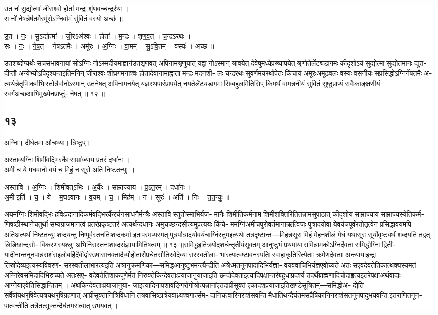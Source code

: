उ॒त नः॑ सु॒द्योत्मा॑ जी॒राश्वो॒ होता॑ म॒न्द्रः शृ॑णवच्च॒न्द्रर॑थः ।  
स नो॑ नेष॒न्नेष॑तमै॒रमू॑रो॒ऽग्निर्वा॒मं सु॑वि॒तं वस्यो॒ अच्छ॑ ॥

उ॒त । नः॒ । सु॒ऽद्योत्मा॑ । जी॒रऽअ॑श्वः । होता॑ । म॒न्द्रः । शृ॒ण॒व॒त् । च॒न्द्रऽर॑थः ।  
सः । नः॒ । ने॒ष॒त् । नेष॑ऽतमैः । अमू॑रः । अ॒ग्निः । वा॒मम् । सु॒ऽवि॒तम् । वस्यः॑ । अच्छ॑ ॥

उतशब्दोप्यर्थः सचसंभावनायां सोऽग्निः नोऽस्मदीयमाह्वानंउतशृणवत् अपिनामश्रृणुयात् यद्वा नोऽस्मान् श्रावयेत् देवेषुमध्येप्रख्यापयेत् श्रृणोतेर्लेट्यडागमः कीदृशोऽयं सुद्योत्मा सुद्योतमानः द्युत- दीप्तौ अन्येभ्योऽपिदृश्यन्तइतिमनिन् जीराश्वः शीघ्रगमनाश्वः होतादेवानामाह्वाता मन्द्रः मदनशी- लः चन्द्ररथः सुवर्णमयरथोपेतः किंचायं अमूरःअमूढवलः वस्यः वसनीयः सप्रसिद्धोऽग्निर्नेषतमैः अ- त्यर्थन्नेतृभिःकर्मभिःस्तोत्रैर्वानोऽस्मान् उतनेषत् अपिनामनयेत् यज्ञस्थपारंप्रापयेत् नयतेर्लेट्यडागमः सिब्बहुलमितिसिप् किमर्थं वामन्ननीयं सुवितं सुष्ठुप्राप्यं सर्वैःकाङ्क्षणीयं स्वर्गंअच्छआभिमुख्येनप्राप्तुं- नेषत् ॥ १२ ॥

## १३
अग्निः। दीर्घतमा औचथ्यः। त्रिष्टुप्।

अस्ता॑व्य॒ग्निः शिमी॑वद्भिर॒र्कैः साम्रा॑ज्याय प्रत॒रं दधा॑नः ।  
अ॒मी च॒ ये म॒घवा॑नो व॒यं च॒ मिहं॒ न सूरो॒ अति॒ निष्ट॑तन्युः ॥

अस्ता॑वि । अ॒ग्निः । शिमी॑वत्ऽभिः । अ॒र्कैः । साम्रा॑ज्याय । प्र॒ऽत॒रम् । दधा॑नः ।  
अ॒मी इति॑ । च॒ । ये । म॒घऽवा॑नः । व॒यम् । च॒ । मिह॑म् । न । सूरः॑ । अति॑ । निः । त॒त॒न्युः॒ ॥

अयमग्निः शिमीवद्भिः हविःप्रदानादिकर्मवद्भिरर्कैरर्चनसाधनैर्मन्त्रैः अस्तावि स्तुतोस्माभिर्यज- मानैः शिमीतिकर्मनाम शिमीशक्तिरितितन्नामसुपाठात् कीदृशोयं साम्राज्याय साम्राज्यस्येतिकर्म- णिषष्ठीस्थानेचतुर्थी सम्यग्राजमानत्वं प्रतरंप्रकृष्टतरं अत्यर्थन्दधानः अमुचच्छन्दसीत्यमुप्रत्ययः किंचे- ममग्निंअमीचपुरोवर्तमानाऋत्विजः पुत्रादयोवा येवयंचपूर्वंरतोतृत्वेन प्रसिद्धावयमपि अतिअत्यर्थं निष्टतन्युः शब्दयन्तु निष्पूर्वस्तनतिःशब्दकर्मा इतःपरमप्यस्मत् पुत्रपौत्रादयोवयंचाग्निंस्तुमइत्यर्थः तत्रदृष्टान्तः—मिहन्नसूरः मिहं मेहनशीलं मेघं यथासूरः सूर्योवृष्ट्यर्थं शब्दयति तद्वत् लिङिछान्दसो- विकरणस्यश्लुः अभिनिसस्तनःशाब्दसंज्ञायामितिषत्वम् ॥ १३ ॥समिद्धइतित्रयोदशर्चन्तृतीयंसूक्तम् आनुष्टुभं प्रथमायाःसमिन्नामकोऽग्निर्देवता समिद्धोग्निः द्विती- यादीनान्तनूनपान्नराशंसइलोबर्हिर्देवीर्द्वारउषासानक्तादैव्यौहोतारौप्रचेतसौतिस्रोदेव्यः सरस्वतीला- भारत्यःत्वष्टावनस्पतिः स्वाहाकृतिरित्येताः क्रमेणदेवताः अन्त्यायाइन्द्रः तिस्रोदेव्यइत्यस्यविवरणं- सरस्वतीलाभारत्यइति अत्रानुक्रमणिका—समिद्धआनुष्टुभमन्त्यैन्द्रीति अत्रेध्मतनूनपादादिभिर्यज्ञा- वयववाचिभिर्यज्ञएवोच्यते अतः सएवदेवतेतिकात्थक्यस्यमतं अग्निरेवसमिदादिभिरुच्यते अतःसए- वदेवतेतिशाकपूणेर्मतं निरुक्तेकिन्देवताःप्रयाजानुयाजाइति छन्दोदेवताइत्यादिपक्षान्तरंबहुधाप्रदर्श्य तदर्थेब्राह्मणादिचोदाहृत्यइतरेपक्षाअर्थवादाः आग्नेयाएवेतिसिद्धान्तितम् । अथकिन्देवताःप्रयाजानुया- जाइत्यादिनापशावङ्गिरोगोत्रोत्पन्नानांएतदाप्रीसूक्तं एकादशप्रयाजाइतिखण्डेसूत्रितम्—समिद्धोअ- द्येति सर्वेषांयथरृषिवेत्यत्रयथरृषिग्रहणात् आप्रीसूक्तानित्रिविधानि तत्रवासिष्ठात्रेयवाध्र्यश्वगार्त्सम- दानिचत्वारिनराशंसवन्ति मैधातिथन्दैर्घतमसंप्रैषिकानिनराशंसतनूनपादुभयवन्ति इतराणितनून- पात्वन्तीति तत्रैतत्सूक्तन्दैर्घतमसत्वात् उभयवत् ।